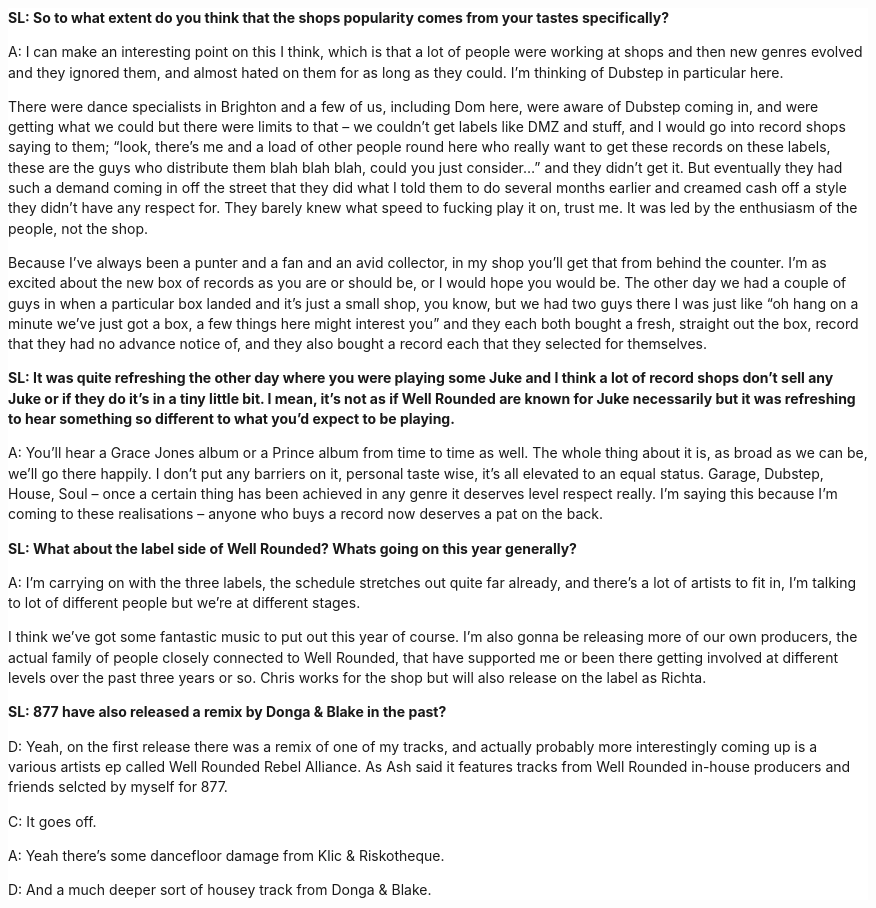 **SL: So to what extent do you think that the shops popularity comes from your tastes specifically?**

A: I can make an interesting point on this I think, which is that a lot of people were working at shops and then new genres evolved and they ignored them, and almost hated on them for as long as they could. I’m thinking of Dubstep in particular here. 

There were dance specialists in Brighton and a few of us, including Dom here, were aware of Dubstep coming in, and were getting what we could but there were limits to that – we couldn’t get labels like DMZ and stuff, and I would go into record shops saying to them; “look, there’s me and a load of other people round here who really want to get these records on these labels, these are the guys who distribute them blah blah blah, could you just consider…” and they didn’t get it. But eventually they had such a demand coming in off the street that they did what I told them to do several months earlier and creamed cash off a style they didn’t have any respect for. They barely knew what speed to fucking play it on, trust me. It was led by the enthusiasm of the people, not the shop.

Because I’ve always been a punter and a fan and an avid collector, in my shop you’ll get that from behind the counter. I’m as excited about the new box of records as you are or should be, or I would hope you would be. The other day we had a couple of guys in when a particular box landed and it’s just a small shop, you know, but we had two guys there I was just like “oh hang on a minute we’ve just got a box, a few things here might interest you” and they each both bought a fresh, straight out the box, record that they had no advance notice of, and they also bought a record each that they selected for themselves.

**SL: It was quite refreshing the other day where you were playing some Juke and I think a lot of record shops don’t sell any Juke or if they do it’s in a tiny little bit. I mean, it’s not as if Well Rounded are known for Juke necessarily but it was refreshing to hear something so different to what you’d expect to be playing.**

A: You’ll hear a Grace Jones album or a Prince album from time to time as well. The whole thing about it is, as broad as we can be, we’ll go there happily. I don’t put any barriers on it, personal taste wise, it’s all elevated to an equal status. Garage, Dubstep, House, Soul – once a certain thing has been achieved in any genre it deserves level respect really. I’m saying this because I’m coming to these realisations – anyone who buys a record now deserves a pat on the back.

**SL: What about the label side of Well Rounded? Whats going on this year generally?**

A: I’m carrying on with the three labels, the schedule stretches out quite far already, and there’s a lot of artists to fit in, I’m talking to lot of different people but we’re at different stages.

I think we’ve got some fantastic music to put out this year of course. I’m also gonna be releasing more of our own producers, the actual family of people closely connected to Well Rounded, that have supported me or been there getting involved at different levels over the past three years or so. Chris works for the shop but will also release on the label as Richta.

**SL: 877 have also released a remix by Donga & Blake in the past?**

D: Yeah, on the first release there was a remix of one of my tracks, and actually probably more interestingly coming up is a various artists ep called Well Rounded Rebel Alliance. As Ash said it features tracks from Well Rounded in-house producers and friends selcted by myself for 877.

C: It goes off.

A: Yeah there’s some dancefloor damage from Klic & Riskotheque.

D: And a much deeper sort of housey track from Donga & Blake.
